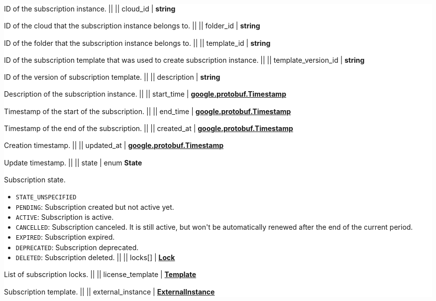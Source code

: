 ID of the subscription instance. ||
|| cloud_id | **string**

ID of the cloud that the subscription instance belongs to. ||
|| folder_id | **string**

ID of the folder that the subscription instance belongs to. ||
|| template_id | **string**

ID of the subscription template that was used to create subscription instance. ||
|| template_version_id | **string**

ID of the version of subscription template. ||
|| description | **string**

Description of the subscription instance. ||
|| start_time | **[google.protobuf.Timestamp](https://developers.google.com/protocol-buffers/docs/reference/google.protobuf#timestamp)**

Timestamp of the start of the subscription. ||
|| end_time | **[google.protobuf.Timestamp](https://developers.google.com/protocol-buffers/docs/reference/google.protobuf#timestamp)**

Timestamp of the end of the subscription. ||
|| created_at | **[google.protobuf.Timestamp](https://developers.google.com/protocol-buffers/docs/reference/google.protobuf#timestamp)**

Creation timestamp. ||
|| updated_at | **[google.protobuf.Timestamp](https://developers.google.com/protocol-buffers/docs/reference/google.protobuf#timestamp)**

Update timestamp. ||
|| state | enum **State**

Subscription state.

- `STATE_UNSPECIFIED`
- `PENDING`: Subscription created but not active yet.
- `ACTIVE`: Subscription is active.
- `CANCELLED`: Subscription canceled. It is still active, but won't be automatically renewed after the end of the current period.
- `EXPIRED`: Subscription expired.
- `DEPRECATED`: Subscription deprecated.
- `DELETED`: Subscription deleted. ||
|| locks[] | **[Lock](#yandex.cloud.marketplace.licensemanager.v1.Lock)**

List of subscription locks. ||
|| license_template | **[Template](#yandex.cloud.marketplace.licensemanager.v1.Template)**

Subscription template. ||
|| external_instance | **[ExternalInstance](#yandex.cloud.marketplace.licensemanager.v1.ExternalInstance)**
